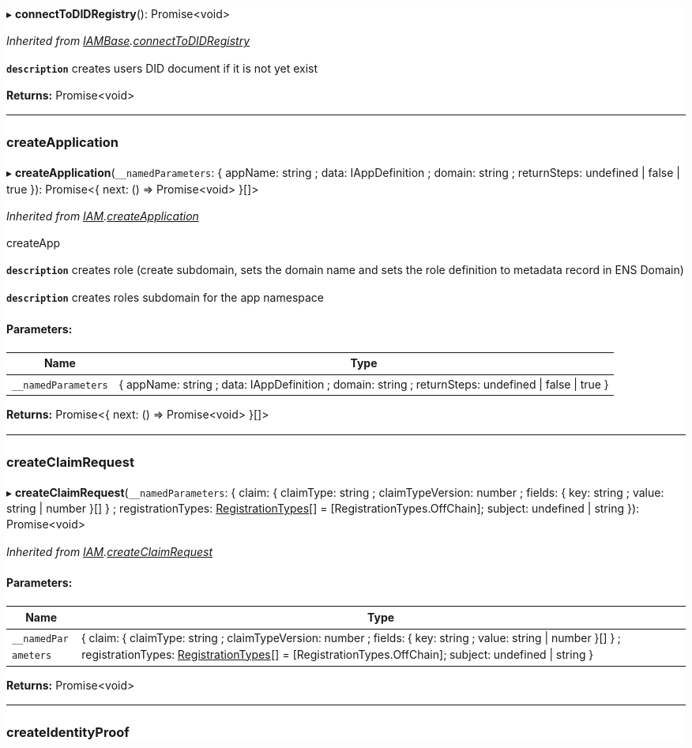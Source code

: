 ▸ **connectToDIDRegistry**(): Promise\<void>

*Inherited from [IAMBase](iambase.md).[connectToDIDRegistry](iambase.md#connecttodidregistry)*

**`description`** creates users DID document if it is not yet exist

**Returns:** Promise\<void>

___

### createApplication

▸ **createApplication**(`__namedParameters`: { appName: string ; data: IAppDefinition ; domain: string ; returnSteps: undefined \| false \| true  }): Promise\<{ next: () => Promise\<void>  }[]>

*Inherited from [IAM](iam.md).[createApplication](iam.md#createapplication)*

createApp

**`description`** creates role (create subdomain, sets the domain name and sets the role definition to metadata record in ENS Domain)

**`description`** creates roles subdomain for the app namespace

#### Parameters:

Name | Type |
------ | ------ |
`__namedParameters` | { appName: string ; data: IAppDefinition ; domain: string ; returnSteps: undefined \| false \| true  } |

**Returns:** Promise\<{ next: () => Promise\<void>  }[]>

___

### createClaimRequest

▸ **createClaimRequest**(`__namedParameters`: { claim: { claimType: string ; claimTypeVersion: number ; fields: { key: string ; value: string \| number  }[]  } ; registrationTypes: [RegistrationTypes](../enums/registrationtypes.md)[] = [RegistrationTypes.OffChain]; subject: undefined \| string  }): Promise\<void>

*Inherited from [IAM](iam.md).[createClaimRequest](iam.md#createclaimrequest)*

#### Parameters:

Name | Type |
------ | ------ |
`__namedParameters` | { claim: { claimType: string ; claimTypeVersion: number ; fields: { key: string ; value: string \| number  }[]  } ; registrationTypes: [RegistrationTypes](../enums/registrationtypes.md)[] = [RegistrationTypes.OffChain]; subject: undefined \| string  } |

**Returns:** Promise\<void>

___

### createIdentityProof
